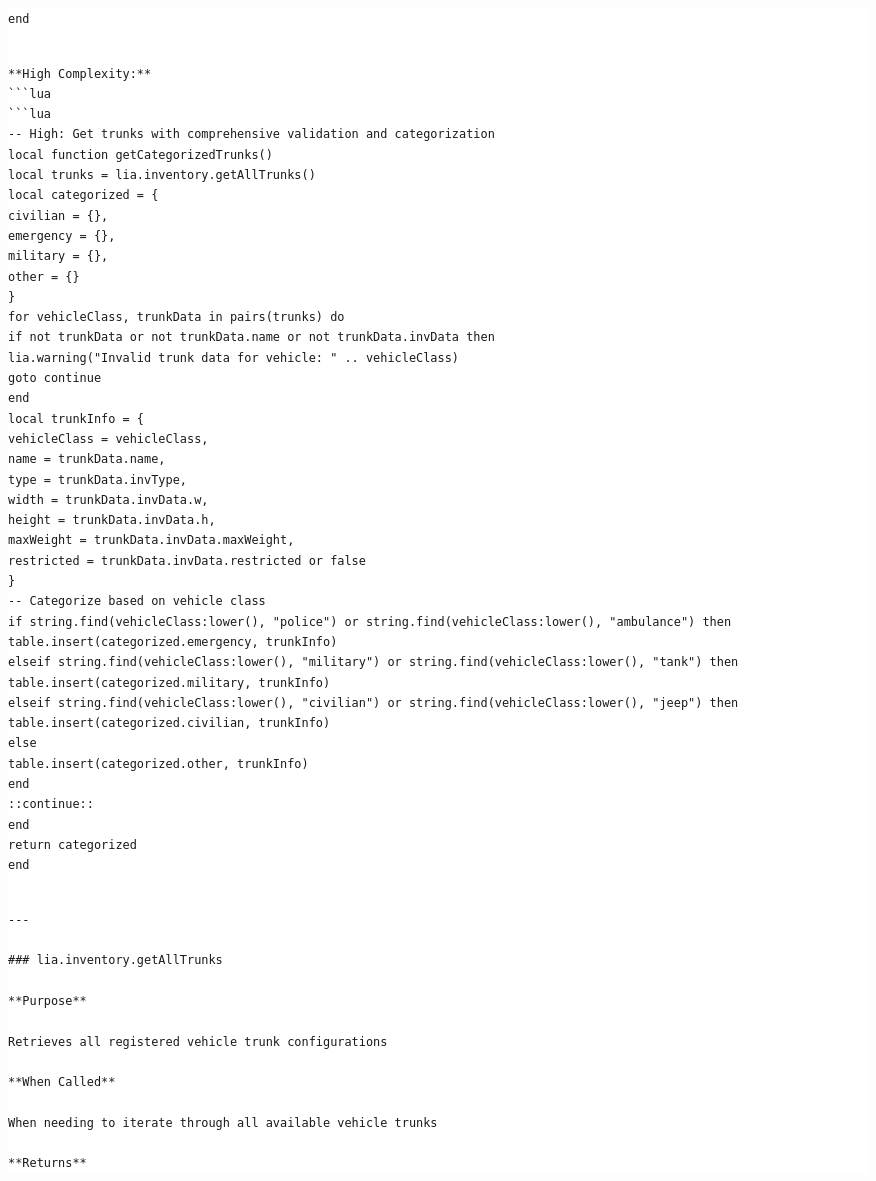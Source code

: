 ```
end
```
```

**High Complexity:**
```lua
```lua
-- High: Get trunks with comprehensive validation and categorization
local function getCategorizedTrunks()
local trunks = lia.inventory.getAllTrunks()
local categorized = {
civilian = {},
emergency = {},
military = {},
other = {}
}
for vehicleClass, trunkData in pairs(trunks) do
if not trunkData or not trunkData.name or not trunkData.invData then
lia.warning("Invalid trunk data for vehicle: " .. vehicleClass)
goto continue
end
local trunkInfo = {
vehicleClass = vehicleClass,
name = trunkData.name,
type = trunkData.invType,
width = trunkData.invData.w,
height = trunkData.invData.h,
maxWeight = trunkData.invData.maxWeight,
restricted = trunkData.invData.restricted or false
}
-- Categorize based on vehicle class
if string.find(vehicleClass:lower(), "police") or string.find(vehicleClass:lower(), "ambulance") then
table.insert(categorized.emergency, trunkInfo)
elseif string.find(vehicleClass:lower(), "military") or string.find(vehicleClass:lower(), "tank") then
table.insert(categorized.military, trunkInfo)
elseif string.find(vehicleClass:lower(), "civilian") or string.find(vehicleClass:lower(), "jeep") then
table.insert(categorized.civilian, trunkInfo)
else
table.insert(categorized.other, trunkInfo)
end
::continue::
end
return categorized
end
```
```

---

### lia.inventory.getAllTrunks

**Purpose**

Retrieves all registered vehicle trunk configurations

**When Called**

When needing to iterate through all available vehicle trunks

**Returns**

```
